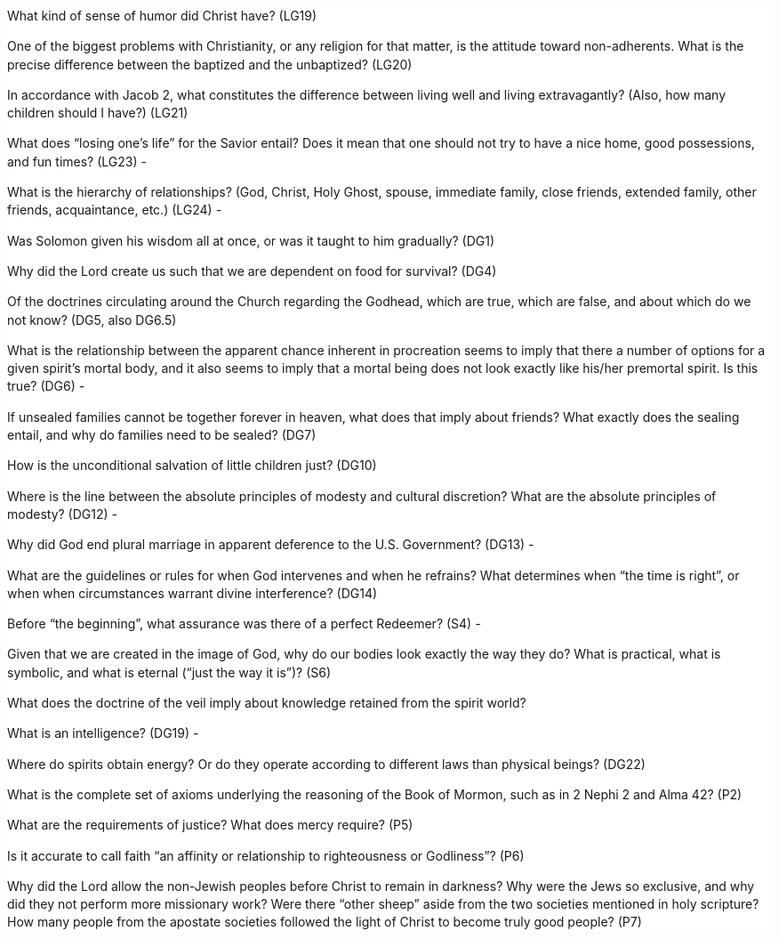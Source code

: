 What kind of sense of humor did Christ have? (LG19)

One of the biggest problems with Christianity, or any religion for that matter, is the attitude toward non-adherents. What is the precise difference between the baptized and the unbaptized? (LG20)

In accordance with Jacob 2, what constitutes the difference between living well and living extravagantly? (Also, how many children should I have?) (LG21)

What does “losing one’s life” for the Savior entail? Does it mean that one should not try to have a nice home, good possessions, and fun times? (LG23) -

What is the hierarchy of relationships? (God, Christ, Holy Ghost, spouse, immediate family, close friends, extended family, other friends, acquaintance, etc.) (LG24) -

Was Solomon given his wisdom all at once, or was it taught to him gradually? (DG1)

Why did the Lord create us such that we are dependent on food for survival? (DG4)

Of the doctrines circulating around the Church regarding the Godhead, which are true, which are false, and about which do we not know? (DG5, also DG6.5)

What is the relationship between the apparent chance inherent in procreation seems to imply that there a number of options for a given spirit’s mortal body, and it also seems to imply that a mortal being does not look exactly like his/her premortal spirit. Is this true? (DG6) -

If unsealed families cannot be together forever in heaven, what does that imply about friends? What exactly does the sealing entail, and why do families need to be sealed? (DG7)

How is the unconditional salvation of little children just? (DG10)

Where is the line between the absolute principles of modesty and cultural discretion? What are the absolute principles of modesty? (DG12) -

Why did God end plural marriage in apparent deference to the U.S. Government? (DG13) -

What are the guidelines or rules for when God intervenes and when he refrains? What determines when “the time is right”, or when when circumstances warrant divine interference? (DG14)

Before “the beginning”, what assurance was there of a perfect Redeemer? (S4) -

Given that we are created in the image of God, why do our bodies look exactly the way they do? What is practical, what is symbolic, and what is eternal (“just the way it is”)? (S6)

What does the doctrine of the veil imply about knowledge retained from the spirit world?

What is an intelligence? (DG19) -

Where do spirits obtain energy? Or do they operate according to different laws than physical beings? (DG22)

What is the complete set of axioms underlying the reasoning of the Book of Mormon, such as in 2 Nephi 2 and Alma 42? (P2)

What are the requirements of justice? What does mercy require? (P5)

Is it accurate to call faith “an affinity or relationship to righteousness or Godliness”? (P6)

Why did the Lord allow the non-Jewish peoples before Christ to remain in darkness? Why were the Jews so exclusive, and why did they not perform more missionary work? Were there “other sheep” aside from the two societies mentioned in holy scripture? How many people from the apostate societies followed the light of Christ to become truly good people? (P7)
